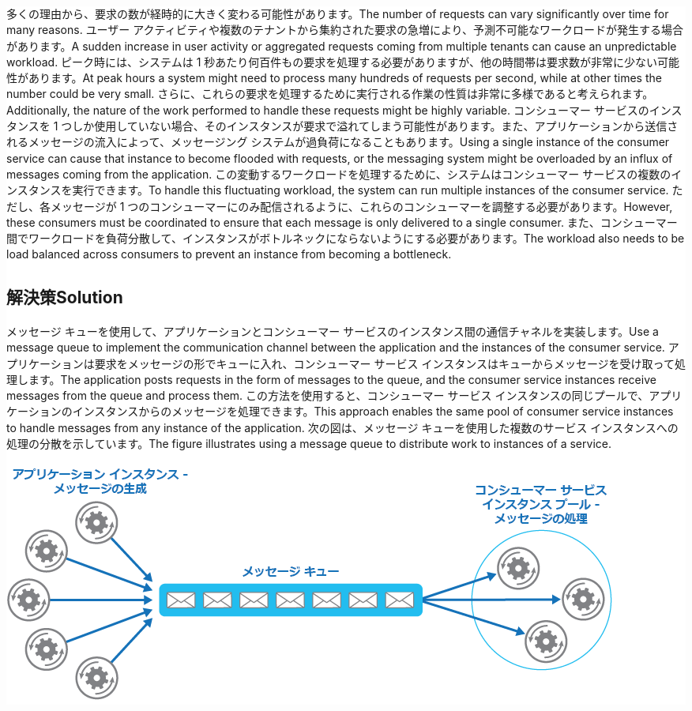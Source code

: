 <span data-ttu-id="d5e8c-111">多くの理由から、要求の数が経時的に大きく変わる可能性があります。</span><span class="sxs-lookup"><span data-stu-id="d5e8c-111">The number of requests can vary significantly over time for many reasons.</span></span> <span data-ttu-id="d5e8c-112">ユーザー アクティビティや複数のテナントから集約された要求の急増により、予測不可能なワークロードが発生する場合があります。</span><span class="sxs-lookup"><span data-stu-id="d5e8c-112">A sudden increase in user activity or aggregated requests coming from multiple tenants can cause an unpredictable workload.</span></span> <span data-ttu-id="d5e8c-113">ピーク時には、システムは 1 秒あたり何百件もの要求を処理する必要がありますが、他の時間帯は要求数が非常に少ない可能性があります。</span><span class="sxs-lookup"><span data-stu-id="d5e8c-113">At peak hours a system might need to process many hundreds of requests per second, while at other times the number could be very small.</span></span> <span data-ttu-id="d5e8c-114">さらに、これらの要求を処理するために実行される作業の性質は非常に多様であると考えられます。</span><span class="sxs-lookup"><span data-stu-id="d5e8c-114">Additionally, the nature of the work performed to handle these requests might be highly variable.</span></span> <span data-ttu-id="d5e8c-115">コンシューマー サービスのインスタンスを 1 つしか使用していない場合、そのインスタンスが要求で溢れてしまう可能性があります。また、アプリケーションから送信されるメッセージの流入によって、メッセージング システムが過負荷になることもあります。</span><span class="sxs-lookup"><span data-stu-id="d5e8c-115">Using a single instance of the consumer service can cause that instance to become flooded with requests, or the messaging system might be overloaded by an influx of messages coming from the application.</span></span> <span data-ttu-id="d5e8c-116">この変動するワークロードを処理するために、システムはコンシューマー サービスの複数のインスタンスを実行できます。</span><span class="sxs-lookup"><span data-stu-id="d5e8c-116">To handle this fluctuating workload, the system can run multiple instances of the consumer service.</span></span> <span data-ttu-id="d5e8c-117">ただし、各メッセージが 1 つのコンシューマーにのみ配信されるように、これらのコンシューマーを調整する必要があります。</span><span class="sxs-lookup"><span data-stu-id="d5e8c-117">However, these consumers must be coordinated to ensure that each message is only delivered to a single consumer.</span></span> <span data-ttu-id="d5e8c-118">また、コンシューマー間でワークロードを負荷分散して、インスタンスがボトルネックにならないようにする必要があります。</span><span class="sxs-lookup"><span data-stu-id="d5e8c-118">The workload also needs to be load balanced across consumers to prevent an instance from becoming a bottleneck.</span></span>

## <a name="solution"></a><span data-ttu-id="d5e8c-119">解決策</span><span class="sxs-lookup"><span data-stu-id="d5e8c-119">Solution</span></span>

<span data-ttu-id="d5e8c-120">メッセージ キューを使用して、アプリケーションとコンシューマー サービスのインスタンス間の通信チャネルを実装します。</span><span class="sxs-lookup"><span data-stu-id="d5e8c-120">Use a message queue to implement the communication channel between the application and the instances of the consumer service.</span></span> <span data-ttu-id="d5e8c-121">アプリケーションは要求をメッセージの形でキューに入れ、コンシューマー サービス インスタンスはキューからメッセージを受け取って処理します。</span><span class="sxs-lookup"><span data-stu-id="d5e8c-121">The application posts requests in the form of messages to the queue, and the consumer service instances receive messages from the queue and process them.</span></span> <span data-ttu-id="d5e8c-122">この方法を使用すると、コンシューマー サービス インスタンスの同じプールで、アプリケーションのインスタンスからのメッセージを処理できます。</span><span class="sxs-lookup"><span data-stu-id="d5e8c-122">This approach enables the same pool of consumer service instances to handle messages from any instance of the application.</span></span> <span data-ttu-id="d5e8c-123">次の図は、メッセージ キューを使用した複数のサービス インスタンスへの処理の分散を示しています。</span><span class="sxs-lookup"><span data-stu-id="d5e8c-123">The figure illustrates using a message queue to distribute work to instances of a service.</span></span>

![メッセージ キューを使用した複数のサービス インスタンスへの処理の分散](./_images/competing-consumers-diagram.png)
